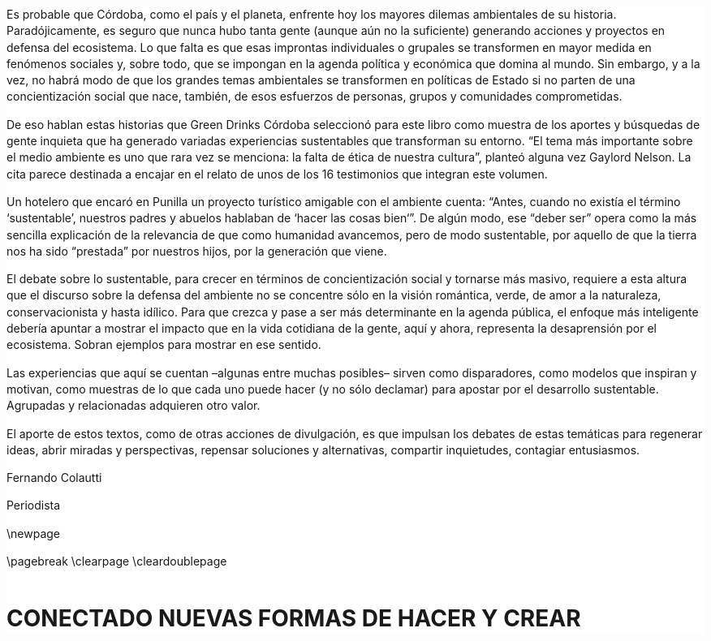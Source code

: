 Es probable que Córdoba, como el país y el planeta, enfrente hoy los mayores dilemas ambientales de su historia. Paradójicamente, es seguro que nunca hubo tanta gente (aunque aún no la suficiente) generando acciones y proyectos en defensa del ecosistema. Lo que falta es que esas improntas individuales o grupales se transformen en mayor medida en fenómenos sociales y, sobre todo, que se impongan en la agenda política y económica que domina al mundo. Sin embargo, y a la vez, no habrá modo de que los grandes temas ambientales se transformen en políticas de Estado si no parten de una concientización social que nace, también, de esos esfuerzos de personas, grupos y comunidades comprometidas.

De eso hablan estas historias que Green Drinks Córdoba seleccionó para este libro como muestra de los aportes y búsquedas de gente inquieta que ha generado variadas experiencias sustentables que transforman su entorno. “El tema más importante sobre el medio ambiente es uno que rara vez se menciona: la falta de ética de nuestra cultura”, planteó alguna vez Gaylord Nelson. La cita parece destinada a encajar en el relato de unos de los 16 testimonios que integran este volumen.

Un hotelero que encaró en Punilla un proyecto turístico amigable con el ambiente cuenta: “Antes, cuando no existía el término ‘sustentable’, nuestros padres y abuelos hablaban de ‘hacer las cosas bien‘”. De algún modo, ese “deber ser” opera como la más sencilla explicación de la relevancia de que como humanidad avancemos, pero de modo sustentable, por aquello de que la tierra nos ha sido “prestada” por nuestros hijos, por la generación que viene.

El debate sobre lo sustentable, para crecer en términos de
concientización social y tornarse más masivo, requiere a esta altura que
el discurso sobre la defensa del ambiente no se concentre sólo en la
visión romántica, verde, de amor a la naturaleza, conservacionista y
hasta idílico. Para que crezca y pase a ser más determinante en la
agenda pública, el enfoque más inteligente debería apuntar a mostrar el
impacto que en la vida cotidiana de la gente, aquí y ahora, representa
la desaprensión por el ecosistema. Sobran ejemplos para mostrar en ese
sentido.

Las experiencias que aquí se cuentan –algunas entre muchas posibles–
sirven como disparadores, como modelos que inspiran y motivan, como
muestras de lo que cada uno puede hacer (y no sólo declamar) para
apostar por el desarrollo sustentable. Agrupadas y relacionadas
adquieren otro valor.

El aporte de estos textos, como de otras acciones de divulgación, es que
impulsan los debates de estas temáticas para regenerar ideas, abrir
miradas y perspectivas, repensar soluciones y alternativas, compartir
inquietudes, contagiar entusiasmos.

Fernando Colautti

Periodista


\newpage



\pagebreak
\clearpage
\cleardoublepage


CONECTADO NUEVAS FORMAS DE HACER Y CREAR
========================================
